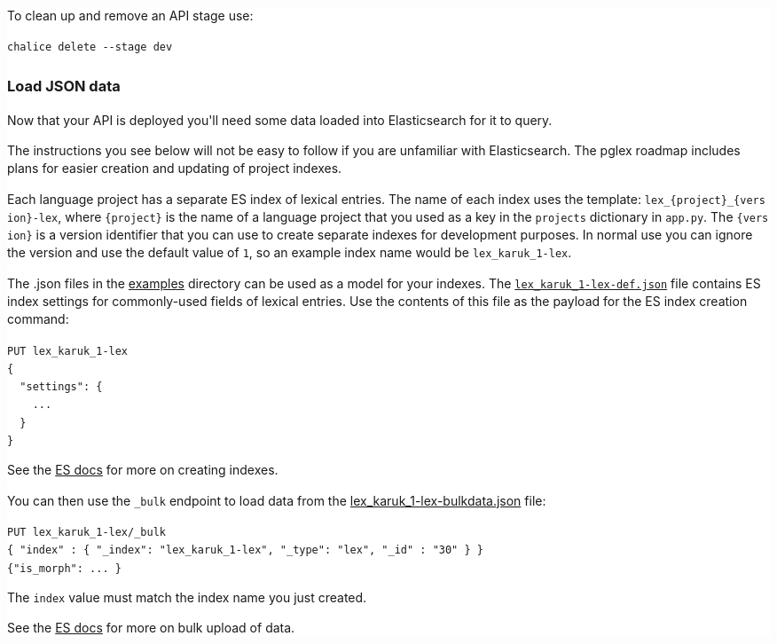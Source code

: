 To clean up and remove an API stage use:

```
chalice delete --stage dev
```

### Load JSON data

Now that your API is deployed you'll need some data loaded into Elasticsearch
for it to query.

The instructions you see below will not be easy to follow if you are unfamiliar
with Elasticsearch. The pglex roadmap includes plans for easier creation and
updating of project indexes.

Each language project has a separate ES index of lexical entries. The
name of each index uses the template: `lex_{project}_{version}-lex`, where
`{project}` is the name of a language project that you used as a key in the
`projects` dictionary in `app.py`. The `{version}` is a version identifier
that you can use to create separate indexes for development purposes. In
normal use you can ignore the version and use the default value of `1`, so an
example index name would be `lex_karuk_1-lex`.

The .json files in the [examples](examples) directory can be used as a model
for your indexes. The [`lex_karuk_1-lex-def.json`](examples/lex_karuk_1-lex-def.json)
file contains ES index settings for commonly-used fields of lexical entries.
Use the contents of this file as the payload for the ES index creation
command:

```
PUT lex_karuk_1-lex
{
  "settings": {
    ...
  }
}
```

See the [ES docs](https://www.elastic.co/guide/en/elasticsearch/reference/6.8/indices-create-index.html)
for more on creating indexes.

You can then use the `_bulk` endpoint to load data from the
[lex_karuk_1-lex-bulkdata.json](examples/lex_karuk_1-lex-bulkdata.json) file:

```
PUT lex_karuk_1-lex/_bulk
{ "index" : { "_index": "lex_karuk_1-lex", "_type": "lex", "_id" : "30" } }
{"is_morph": ... }
```

The `index` value must match the index name you just created.

See the [ES docs](https://www.elastic.co/guide/en/elasticsearch/reference/6.8/docs-bulk.html)
for more on bulk upload of data.
